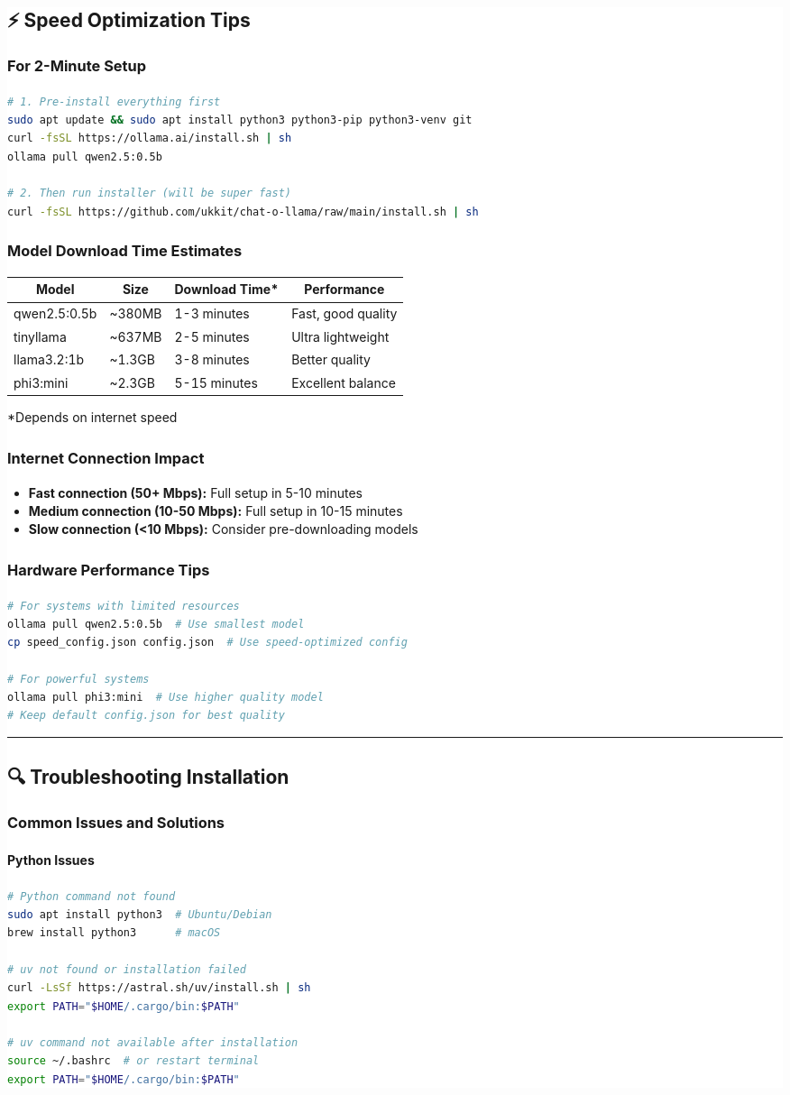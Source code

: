 ## ⚡ Speed Optimization Tips

### For 2-Minute Setup
```bash
# 1. Pre-install everything first
sudo apt update && sudo apt install python3 python3-pip python3-venv git
curl -fsSL https://ollama.ai/install.sh | sh
ollama pull qwen2.5:0.5b

# 2. Then run installer (will be super fast)
curl -fsSL https://github.com/ukkit/chat-o-llama/raw/main/install.sh | sh
```

### Model Download Time Estimates
| Model | Size | Download Time* | Performance |
|-------|------|----------------|-------------|
| qwen2.5:0.5b | ~380MB | 1-3 minutes | Fast, good quality |
| tinyllama | ~637MB | 2-5 minutes | Ultra lightweight |
| llama3.2:1b | ~1.3GB | 3-8 minutes | Better quality |
| phi3:mini | ~2.3GB | 5-15 minutes | Excellent balance |

*Depends on internet speed

### Internet Connection Impact
- **Fast connection (50+ Mbps):** Full setup in 5-10 minutes
- **Medium connection (10-50 Mbps):** Full setup in 10-15 minutes
- **Slow connection (<10 Mbps):** Consider pre-downloading models

### Hardware Performance Tips
```bash
# For systems with limited resources
ollama pull qwen2.5:0.5b  # Use smallest model
cp speed_config.json config.json  # Use speed-optimized config

# For powerful systems
ollama pull phi3:mini  # Use higher quality model
# Keep default config.json for best quality
```

---

## 🔍 Troubleshooting Installation

### Common Issues and Solutions

#### Python Issues
```bash
# Python command not found
sudo apt install python3  # Ubuntu/Debian
brew install python3      # macOS

# uv not found or installation failed
curl -LsSf https://astral.sh/uv/install.sh | sh
export PATH="$HOME/.cargo/bin:$PATH"

# uv command not available after installation
source ~/.bashrc  # or restart terminal
export PATH="$HOME/.cargo/bin:$PATH"
```
